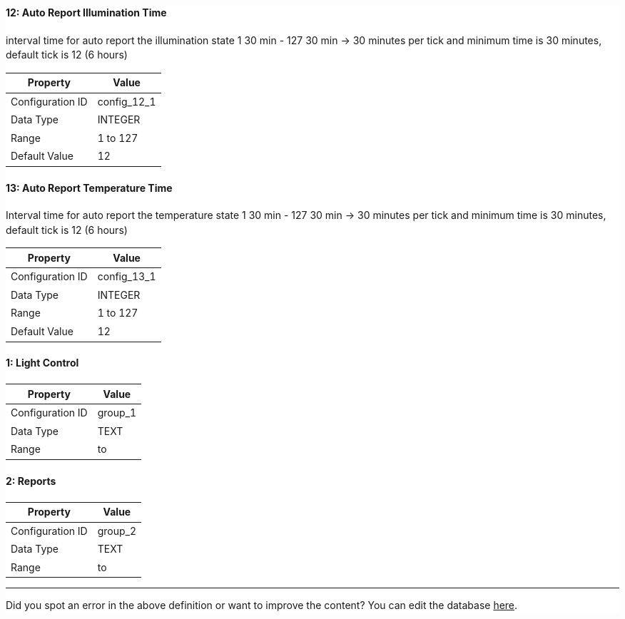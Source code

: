 
#### 12: Auto Report Illumination Time

interval time for auto report the illumination state 1 30 min - 127 30 min -> 30 minutes per tick and minimum time is 30 minutes, default tick is 12 (6 hours)


| Property         | Value    |
|------------------|----------|
| Configuration ID | config_12_1 |
| Data Type        | INTEGER |
| Range | 1 to 127 |
| Default Value | 12 |


#### 13: Auto Report Temperature Time

Interval time for auto report the temperature state 1 30 min - 127 30 min -> 30 minutes per tick and minimum time is 30 minutes, default tick is 12 (6 hours)


| Property         | Value    |
|------------------|----------|
| Configuration ID | config_13_1 |
| Data Type        | INTEGER |
| Range | 1 to 127 |
| Default Value | 12 |


#### 1: Light Control


| Property         | Value    |
|------------------|----------|
| Configuration ID | group_1 |
| Data Type        | TEXT |
| Range |  to  |


#### 2: Reports


| Property         | Value    |
|------------------|----------|
| Configuration ID | group_2 |
| Data Type        | TEXT |
| Range |  to  |


---

Did you spot an error in the above definition or want to improve the content?
You can edit the database [here](http://www.cd-jackson.com/index.php/zwave/zwave-device-database/zwave-device-list/devicesummary/162).
